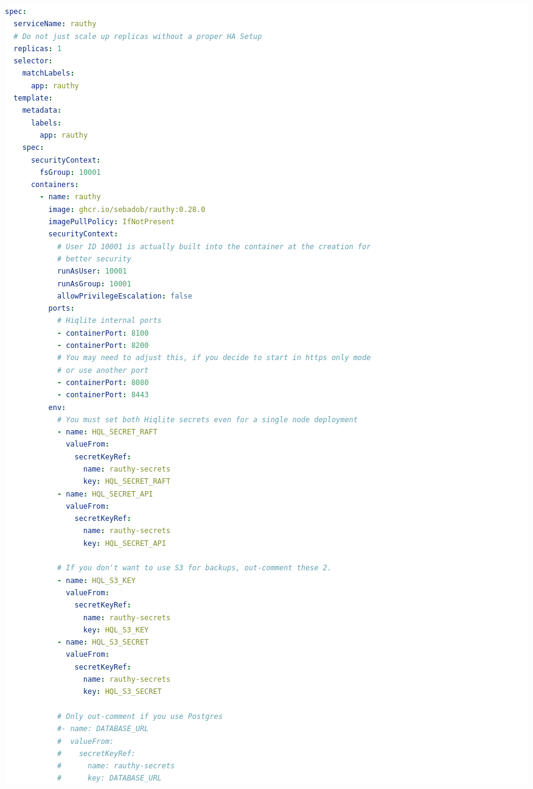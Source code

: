 ```yaml
spec:
  serviceName: rauthy
  # Do not just scale up replicas without a proper HA Setup
  replicas: 1
  selector:
    matchLabels:
      app: rauthy
  template:
    metadata:
      labels:
        app: rauthy
    spec:
      securityContext:
        fsGroup: 10001
      containers:
        - name: rauthy
          image: ghcr.io/sebadob/rauthy:0.28.0
          imagePullPolicy: IfNotPresent
          securityContext:
            # User ID 10001 is actually built into the container at the creation for
            # better security
            runAsUser: 10001
            runAsGroup: 10001
            allowPrivilegeEscalation: false
          ports:
            # Hiqlite internal ports
            - containerPort: 8100
            - containerPort: 8200
            # You may need to adjust this, if you decide to start in https only mode
            # or use another port
            - containerPort: 8080
            - containerPort: 8443
          env:
            # You must set both Hiqlite secrets even for a single node deployment
            - name: HQL_SECRET_RAFT
              valueFrom:
                secretKeyRef:
                  name: rauthy-secrets
                  key: HQL_SECRET_RAFT
            - name: HQL_SECRET_API
              valueFrom:
                secretKeyRef:
                  name: rauthy-secrets
                  key: HQL_SECRET_API

            # If you don't want to use S3 for backups, out-comment these 2.
            - name: HQL_S3_KEY
              valueFrom:
                secretKeyRef:
                  name: rauthy-secrets
                  key: HQL_S3_KEY
            - name: HQL_S3_SECRET
              valueFrom:
                secretKeyRef:
                  name: rauthy-secrets
                  key: HQL_S3_SECRET

            # Only out-comment if you use Postgres
            #- name: DATABASE_URL
            #  valueFrom:
            #    secretKeyRef:
            #      name: rauthy-secrets
            #      key: DATABASE_URL
```